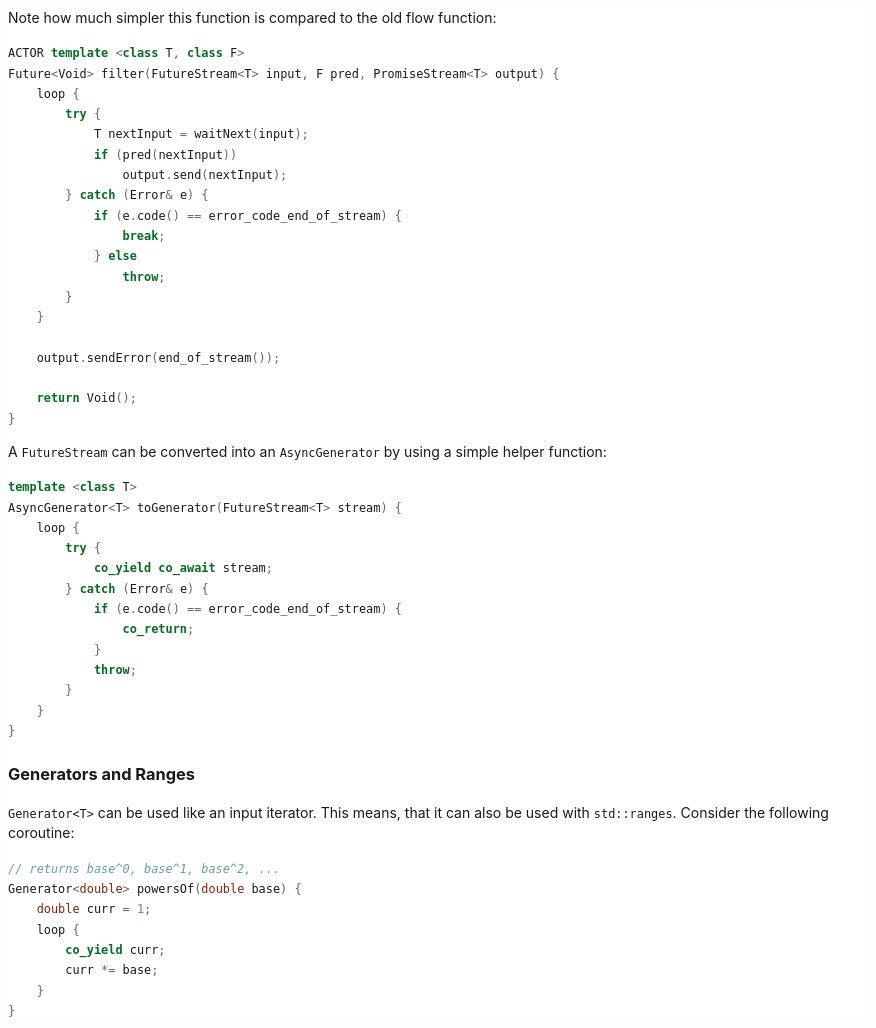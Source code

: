 Note how much simpler this function is compared to the old flow function:

```c++
ACTOR template <class T, class F>
Future<Void> filter(FutureStream<T> input, F pred, PromiseStream<T> output) {
	loop {
		try {
			T nextInput = waitNext(input);
			if (pred(nextInput))
				output.send(nextInput);
		} catch (Error& e) {
			if (e.code() == error_code_end_of_stream) {
				break;
			} else
				throw;
		}
	}

	output.sendError(end_of_stream());

	return Void();
}
```

A `FutureStream` can be converted into an `AsyncGenerator` by using a simple helper function:

```c++
template <class T>
AsyncGenerator<T> toGenerator(FutureStream<T> stream) {
    loop {
        try {
            co_yield co_await stream;
        } catch (Error& e) {
            if (e.code() == error_code_end_of_stream) {
                co_return;
            }
            throw;
        }
    }
}
```

### Generators and Ranges

`Generator<T>` can be used like an input iterator. This means, that it can also be used with `std::ranges`. Consider
the following coroutine:

```c++
// returns base^0, base^1, base^2, ...
Generator<double> powersOf(double base) {
    double curr = 1;
    loop {
        co_yield curr;
        curr *= base;
    }
}
```
